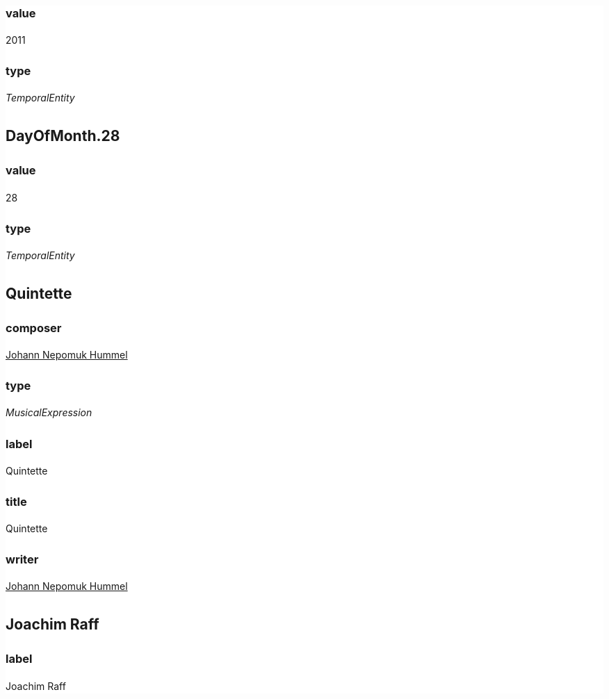 ### value


2011

### type


*TemporalEntity*

## DayOfMonth.28

### value


28

### type


*TemporalEntity*

## Quintette

### composer


[Johann Nepomuk Hummel](#Johann-Nepomuk-Hummel)

### type


*MusicalExpression*

### label


Quintette

### title


Quintette

### writer


[Johann Nepomuk Hummel](#Johann-Nepomuk-Hummel)

## Joachim Raff

### label


Joachim Raff
